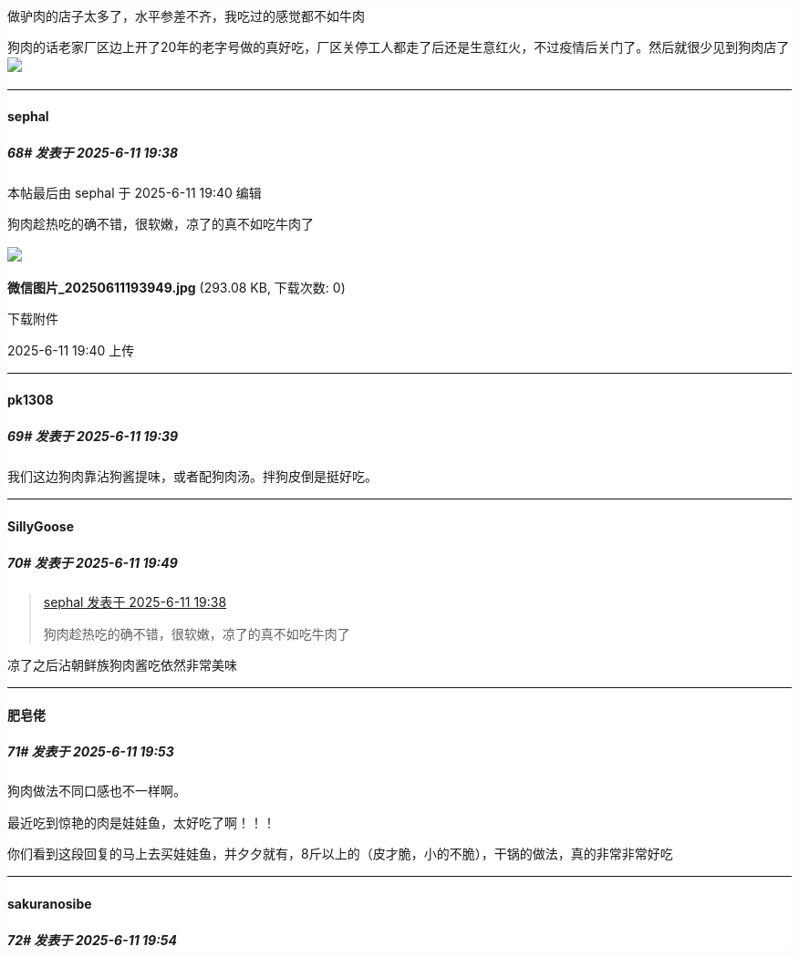 做驴肉的店子太多了，水平参差不齐，我吃过的感觉都不如牛肉

狗肉的话老家厂区边上开了20年的老字号做的真好吃，厂区关停工人都走了后还是生意红火，不过疫情后关门了。然后就很少见到狗肉店了<img src="https://static.stage1st.com/image/smiley/face2017/004.gif" referrerpolicy="no-referrer">


*****

####  sephal  
##### 68#       发表于 2025-6-11 19:38

 本帖最后由 sephal 于 2025-6-11 19:40 编辑 

狗肉趁热吃的确不错，很软嫩，凉了的真不如吃牛肉了

<img src="https://img.stage1st.com/forum/202506/11/194007lw86dm7e2aka2gz8.jpg" referrerpolicy="no-referrer">

<strong>微信图片_20250611193949.jpg</strong> (293.08 KB, 下载次数: 0)

下载附件

2025-6-11 19:40 上传

*****

####  pk1308  
##### 69#       发表于 2025-6-11 19:39

我们这边狗肉靠沾狗酱提味，或者配狗肉汤。拌狗皮倒是挺好吃。


*****

####  SillyGoose  
##### 70#       发表于 2025-6-11 19:49

<blockquote><a href="httphttps://stage1st.com/2b/forum.php?mod=redirect&amp;goto=findpost&amp;pid=67921418&amp;ptid=2253549" target="_blank">sephal 发表于 2025-6-11 19:38</a>

狗肉趁热吃的确不错，很软嫩，凉了的真不如吃牛肉了</blockquote>
凉了之后沾朝鲜族狗肉酱吃依然非常美味


*****

####  肥皂佬  
##### 71#       发表于 2025-6-11 19:53

狗肉做法不同口感也不一样啊。

最近吃到惊艳的肉是娃娃鱼，太好吃了啊！！！

你们看到这段回复的马上去买娃娃鱼，并夕夕就有，8斤以上的（皮才脆，小的不脆），干锅的做法，真的非常非常好吃

*****

####  sakuranosibe  
##### 72#       发表于 2025-6-11 19:54
